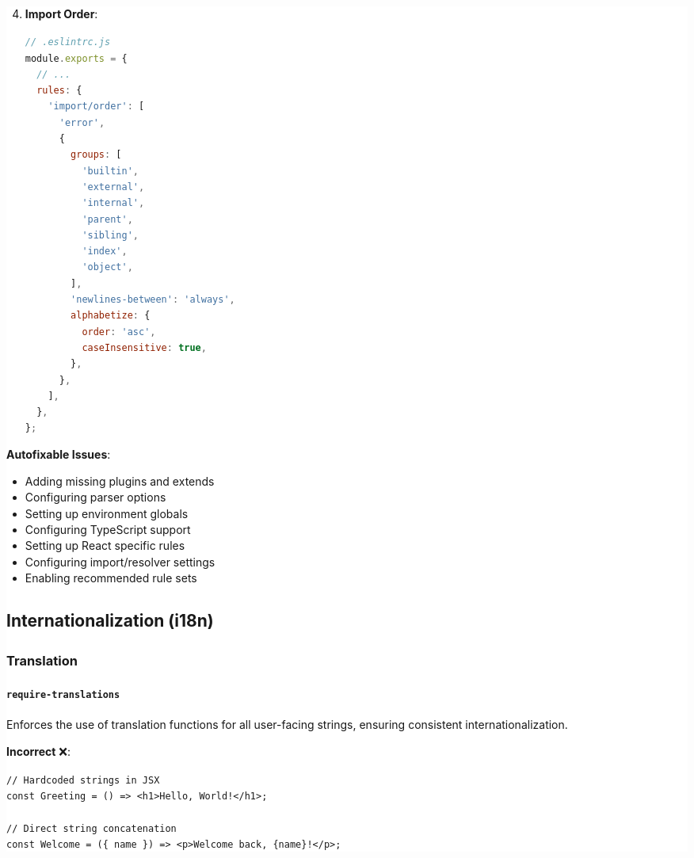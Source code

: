 4. **Import Order**:

   ```js
   // .eslintrc.js
   module.exports = {
     // ...
     rules: {
       'import/order': [
         'error',
         {
           groups: [
             'builtin',
             'external',
             'internal',
             'parent',
             'sibling',
             'index',
             'object',
           ],
           'newlines-between': 'always',
           alphabetize: {
             order: 'asc',
             caseInsensitive: true,
           },
         },
       ],
     },
   };
   ```

**Autofixable Issues**:

- Adding missing plugins and extends
- Configuring parser options
- Setting up environment globals
- Configuring TypeScript support
- Setting up React specific rules
- Configuring import/resolver settings
- Enabling recommended rule sets

## Internationalization (i18n)

### Translation

#### `require-translations`

Enforces the use of translation functions for all user-facing strings, ensuring consistent internationalization.

**Incorrect** ❌:

```tsx
// Hardcoded strings in JSX
const Greeting = () => <h1>Hello, World!</h1>;

// Direct string concatenation
const Welcome = ({ name }) => <p>Welcome back, {name}!</p>;
```

